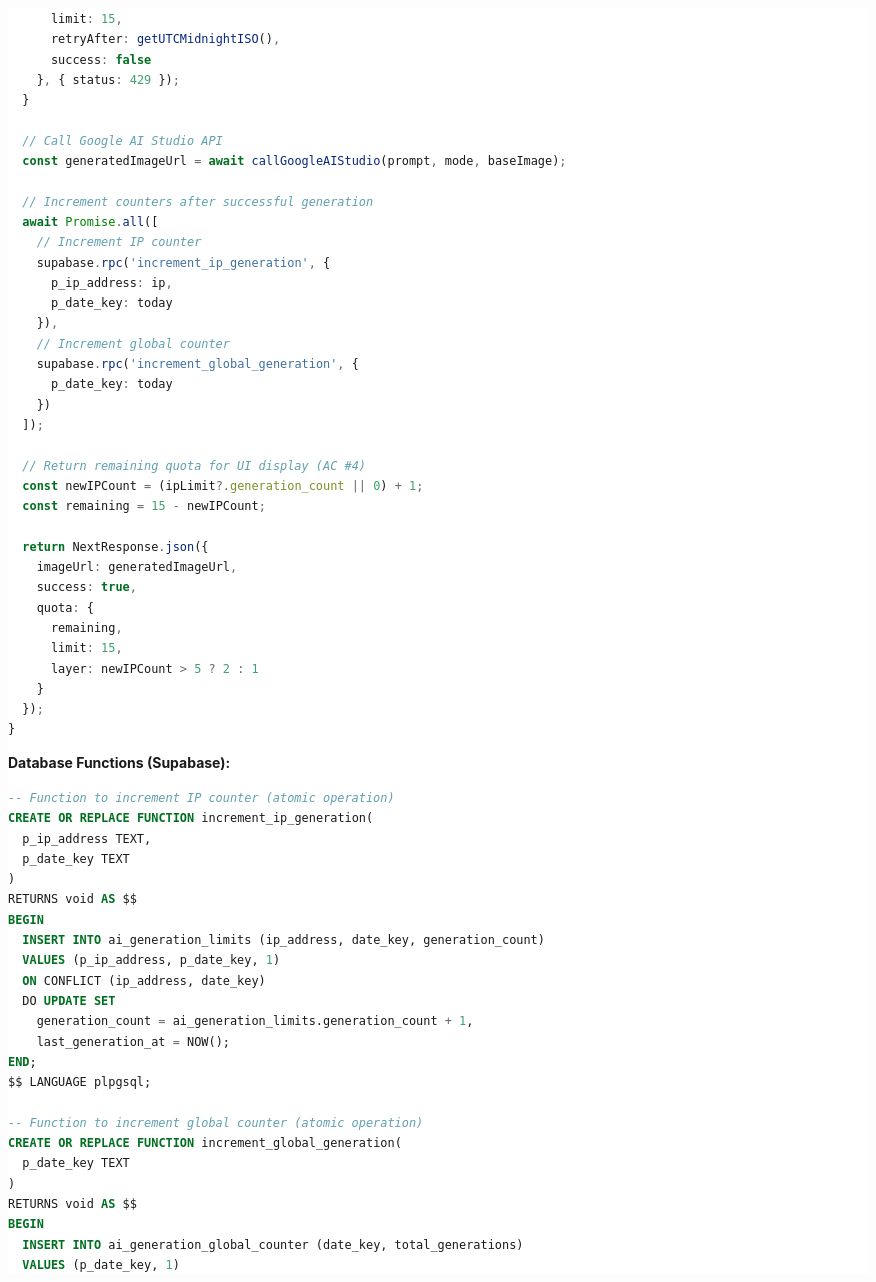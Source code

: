 ```typescript
      limit: 15,
      retryAfter: getUTCMidnightISO(),
      success: false
    }, { status: 429 });
  }

  // Call Google AI Studio API
  const generatedImageUrl = await callGoogleAIStudio(prompt, mode, baseImage);

  // Increment counters after successful generation
  await Promise.all([
    // Increment IP counter
    supabase.rpc('increment_ip_generation', {
      p_ip_address: ip,
      p_date_key: today
    }),
    // Increment global counter
    supabase.rpc('increment_global_generation', {
      p_date_key: today
    })
  ]);

  // Return remaining quota for UI display (AC #4)
  const newIPCount = (ipLimit?.generation_count || 0) + 1;
  const remaining = 15 - newIPCount;

  return NextResponse.json({
    imageUrl: generatedImageUrl,
    success: true,
    quota: {
      remaining,
      limit: 15,
      layer: newIPCount > 5 ? 2 : 1
    }
  });
}
```

**Database Functions (Supabase):**
```sql
-- Function to increment IP counter (atomic operation)
CREATE OR REPLACE FUNCTION increment_ip_generation(
  p_ip_address TEXT,
  p_date_key TEXT
)
RETURNS void AS $$
BEGIN
  INSERT INTO ai_generation_limits (ip_address, date_key, generation_count)
  VALUES (p_ip_address, p_date_key, 1)
  ON CONFLICT (ip_address, date_key)
  DO UPDATE SET
    generation_count = ai_generation_limits.generation_count + 1,
    last_generation_at = NOW();
END;
$$ LANGUAGE plpgsql;

-- Function to increment global counter (atomic operation)
CREATE OR REPLACE FUNCTION increment_global_generation(
  p_date_key TEXT
)
RETURNS void AS $$
BEGIN
  INSERT INTO ai_generation_global_counter (date_key, total_generations)
  VALUES (p_date_key, 1)
```